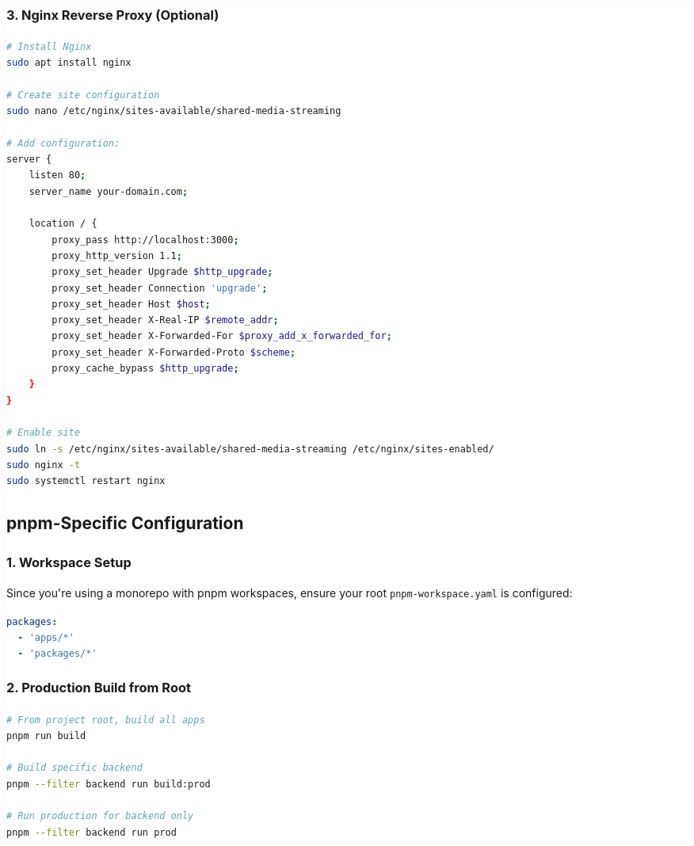 ### 3. Nginx Reverse Proxy (Optional)
```bash
# Install Nginx
sudo apt install nginx

# Create site configuration
sudo nano /etc/nginx/sites-available/shared-media-streaming

# Add configuration:
server {
    listen 80;
    server_name your-domain.com;

    location / {
        proxy_pass http://localhost:3000;
        proxy_http_version 1.1;
        proxy_set_header Upgrade $http_upgrade;
        proxy_set_header Connection 'upgrade';
        proxy_set_header Host $host;
        proxy_set_header X-Real-IP $remote_addr;
        proxy_set_header X-Forwarded-For $proxy_add_x_forwarded_for;
        proxy_set_header X-Forwarded-Proto $scheme;
        proxy_cache_bypass $http_upgrade;
    }
}

# Enable site
sudo ln -s /etc/nginx/sites-available/shared-media-streaming /etc/nginx/sites-enabled/
sudo nginx -t
sudo systemctl restart nginx
```

## pnpm-Specific Configuration

### 1. Workspace Setup
Since you're using a monorepo with pnpm workspaces, ensure your root `pnpm-workspace.yaml` is configured:

```yaml
packages:
  - 'apps/*'
  - 'packages/*'
```

### 2. Production Build from Root
```bash
# From project root, build all apps
pnpm run build

# Build specific backend
pnpm --filter backend run build:prod

# Run production for backend only
pnpm --filter backend run prod
```
